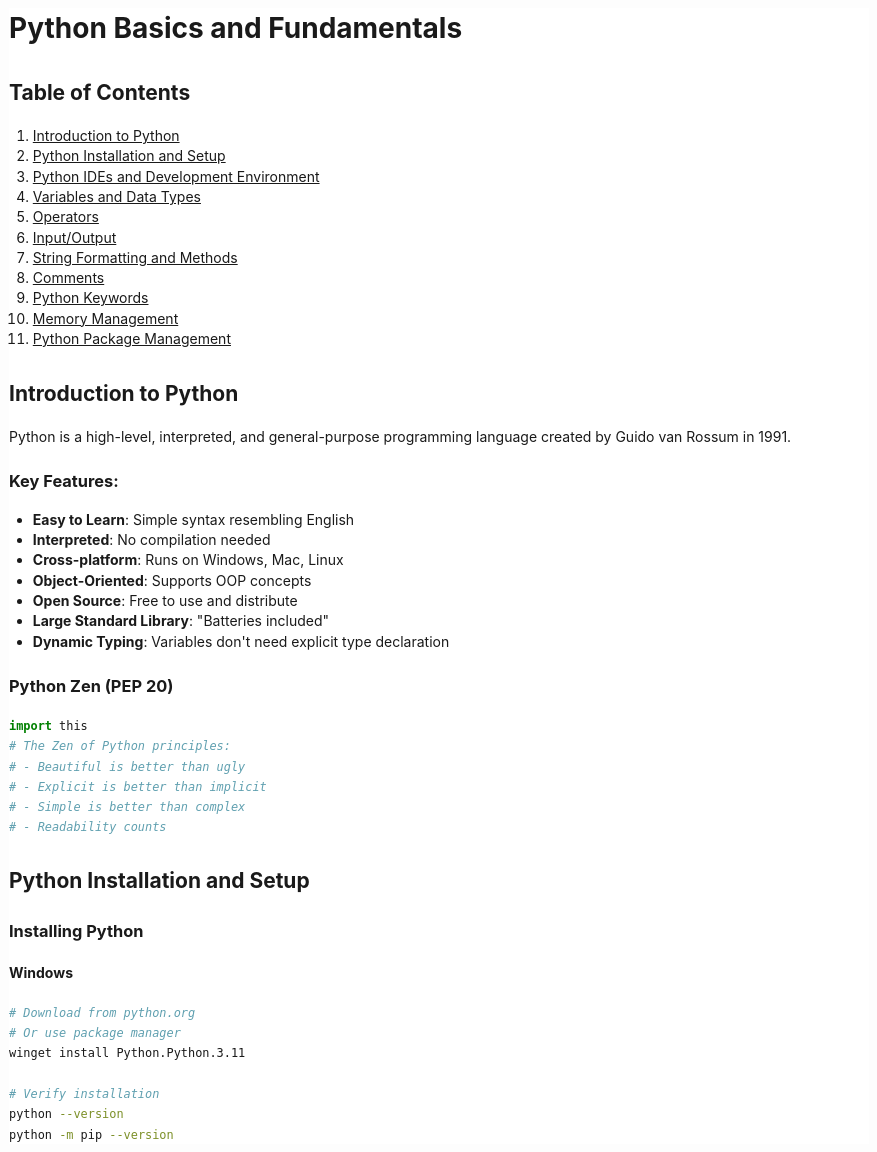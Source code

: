 # Python Basics and Fundamentals

## Table of Contents
1. [Introduction to Python](#introduction-to-python)
2. [Python Installation and Setup](#python-installation-and-setup)
3. [Python IDEs and Development Environment](#python-ides-and-development-environment)
4. [Variables and Data Types](#variables-and-data-types)
5. [Operators](#operators)
6. [Input/Output](#inputoutput)
7. [String Formatting and Methods](#string-formatting-and-methods)
8. [Comments](#comments)
9. [Python Keywords](#python-keywords)
10. [Memory Management](#memory-management)
11. [Python Package Management](#python-package-management)

## Introduction to Python

Python is a high-level, interpreted, and general-purpose programming language created by Guido van Rossum in 1991.

### Key Features:
- **Easy to Learn**: Simple syntax resembling English
- **Interpreted**: No compilation needed
- **Cross-platform**: Runs on Windows, Mac, Linux
- **Object-Oriented**: Supports OOP concepts
- **Open Source**: Free to use and distribute
- **Large Standard Library**: "Batteries included"
- **Dynamic Typing**: Variables don't need explicit type declaration

### Python Zen (PEP 20)
```python
import this
# The Zen of Python principles:
# - Beautiful is better than ugly
# - Explicit is better than implicit
# - Simple is better than complex
# - Readability counts
```

## Python Installation and Setup

### Installing Python

#### Windows
```bash
# Download from python.org
# Or use package manager
winget install Python.Python.3.11

# Verify installation
python --version
python -m pip --version
```
